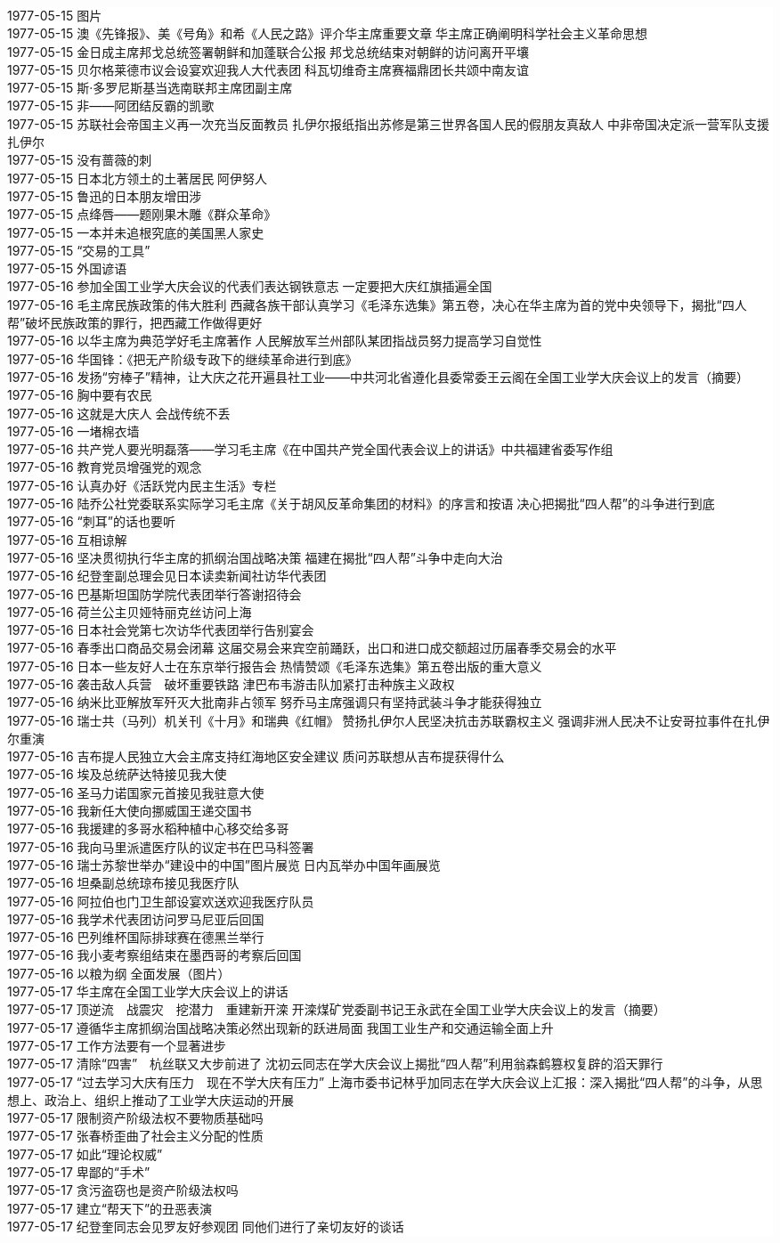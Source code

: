 1977-05-15 图片  
1977-05-15 澳《先锋报》、美《号角》和希《人民之路》评介华主席重要文章  华主席正确阐明科学社会主义革命思想  
1977-05-15 金日成主席邦戈总统签署朝鲜和加蓬联合公报  邦戈总统结束对朝鲜的访问离开平壤  
1977-05-15 贝尔格莱德市议会设宴欢迎我人大代表团  科瓦切维奇主席赛福鼎团长共颂中南友谊  
1977-05-15 斯·多罗尼斯基当选南联邦主席团副主席  
1977-05-15 非——阿团结反霸的凯歌  
1977-05-15 苏联社会帝国主义再一次充当反面教员  扎伊尔报纸指出苏修是第三世界各国人民的假朋友真敌人  中非帝国决定派一营军队支援扎伊尔  
1977-05-15 没有蔷薇的刺  
1977-05-15 日本北方领土的土著居民   阿伊努人  
1977-05-15 鲁迅的日本朋友增田涉  
1977-05-15 点绛唇——题刚果木雕《群众革命》  
1977-05-15 一本并未追根究底的美国黑人家史  
1977-05-15 “交易的工具”  
1977-05-15 外国谚语  
1977-05-16 参加全国工业学大庆会议的代表们表达钢铁意志  一定要把大庆红旗插遍全国  
1977-05-16 毛主席民族政策的伟大胜利  西藏各族干部认真学习《毛泽东选集》第五卷，决心在华主席为首的党中央领导下，揭批“四人帮”破坏民族政策的罪行，把西藏工作做得更好  
1977-05-16 以华主席为典范学好毛主席著作  人民解放军兰州部队某团指战员努力提高学习自觉性  
1977-05-16 华国锋：《把无产阶级专政下的继续革命进行到底》  
1977-05-16 发扬“穷棒子”精神，让大庆之花开遍县社工业——中共河北省遵化县委常委王云阁在全国工业学大庆会议上的发言（摘要）  
1977-05-16 胸中要有农民  
1977-05-16 这就是大庆人  会战传统不丢  
1977-05-16 一堵棉衣墙  
1977-05-16 共产党人要光明磊落——学习毛主席《在中国共产党全国代表会议上的讲话》中共福建省委写作组  
1977-05-16 教育党员增强党的观念  
1977-05-16 认真办好《活跃党内民主生活》专栏  
1977-05-16 陆乔公社党委联系实际学习毛主席《关于胡风反革命集团的材料》的序言和按语  决心把揭批“四人帮”的斗争进行到底  
1977-05-16 “刺耳”的话也要听  
1977-05-16 互相谅解  
1977-05-16 坚决贯彻执行华主席的抓纲治国战略决策  福建在揭批“四人帮”斗争中走向大治  
1977-05-16 纪登奎副总理会见日本读卖新闻社访华代表团  
1977-05-16 巴基斯坦国防学院代表团举行答谢招待会  
1977-05-16 荷兰公主贝娅特丽克丝访问上海  
1977-05-16 日本社会党第七次访华代表团举行告别宴会  
1977-05-16 春季出口商品交易会闭幕  这届交易会来宾空前踊跃，出口和进口成交额超过历届春季交易会的水平  
1977-05-16 日本一些友好人士在东京举行报告会  热情赞颂《毛泽东选集》第五卷出版的重大意义  
1977-05-16 袭击敌人兵营　破坏重要铁路  津巴布韦游击队加紧打击种族主义政权  
1977-05-16 纳米比亚解放军歼灭大批南非占领军  努乔马主席强调只有坚持武装斗争才能获得独立  
1977-05-16 瑞士共（马列）机关刊《十月》和瑞典《红帽》  赞扬扎伊尔人民坚决抗击苏联霸权主义  强调非洲人民决不让安哥拉事件在扎伊尔重演  
1977-05-16 吉布提人民独立大会主席支持红海地区安全建议  质问苏联想从吉布提获得什么  
1977-05-16 埃及总统萨达特接见我大使  
1977-05-16 圣马力诺国家元首接见我驻意大使  
1977-05-16 我新任大使向挪威国王递交国书  
1977-05-16 我援建的多哥水稻种植中心移交给多哥  
1977-05-16 我向马里派遣医疗队的议定书在巴马科签署  
1977-05-16 瑞士苏黎世举办“建设中的中国”图片展览  日内瓦举办中国年画展览  
1977-05-16 坦桑副总统琼布接见我医疗队  
1977-05-16 阿拉伯也门卫生部设宴欢送欢迎我医疗队员  
1977-05-16 我学术代表团访问罗马尼亚后回国  
1977-05-16 巴列维杯国际排球赛在德黑兰举行  
1977-05-16 我小麦考察组结束在墨西哥的考察后回国  
1977-05-16 以粮为纲  全面发展（图片）  
1977-05-17 华主席在全国工业学大庆会议上的讲话  
1977-05-17 顶逆流　战震灾　挖潜力　重建新开滦  开滦煤矿党委副书记王永武在全国工业学大庆会议上的发言（摘要）  
1977-05-17 遵循华主席抓纲治国战略决策必然出现新的跃进局面  我国工业生产和交通运输全面上升  
1977-05-17 工作方法要有一个显著进步  
1977-05-17 清除“四害”　杭丝联又大步前进了  沈初云同志在学大庆会议上揭批“四人帮”利用翁森鹤篡权复辟的滔天罪行  
1977-05-17 “过去学习大庆有压力　现在不学大庆有压力”  上海市委书记林乎加同志在学大庆会议上汇报：深入揭批“四人帮”的斗争，从思想上、政治上、组织上推动了工业学大庆运动的开展  
1977-05-17 限制资产阶级法权不要物质基础吗  
1977-05-17 张春桥歪曲了社会主义分配的性质  
1977-05-17 如此“理论权威”  
1977-05-17 卑鄙的“手术”  
1977-05-17 贪污盗窃也是资产阶级法权吗  
1977-05-17 建立“帮天下”的丑恶表演  
1977-05-17 纪登奎同志会见罗友好参观团  同他们进行了亲切友好的谈话  